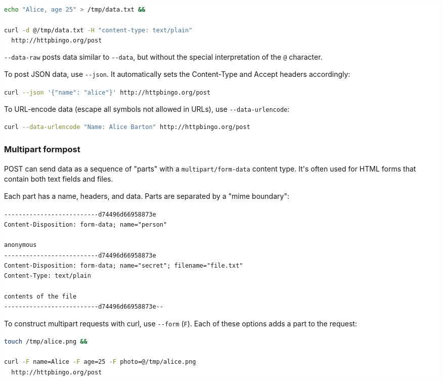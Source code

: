 ```sh
echo "Alice, age 25" > /tmp/data.txt &&

curl -d @/tmp/data.txt -H "content-type: text/plain"
  http://httpbingo.org/post
```

<codapi-snippet sandbox="net-tools" command="curl" editor="basic">
</codapi-snippet>

`--data-raw` posts data similar to `--data`, but without the special interpretation of the `@` character.

To post JSON data, use `--json`. It automatically sets the Content-Type and Accept headers accordingly:

```sh
curl --json '{"name": "alice"}' http://httpbingo.org/post
```

<codapi-snippet sandbox="net-tools" command="curl" editor="basic">
</codapi-snippet>

To URL-encode data (escape all symbols not allowed in URLs), use `--data-urlencode`:

```sh
curl --data-urlencode "Name: Alice Barton" http://httpbingo.org/post
```

<codapi-snippet sandbox="net-tools" command="curl" editor="basic">
</codapi-snippet>

### Multipart formpost

POST can send data as a sequence of "parts" with a `multipart/form-data` content type. It's often used for HTML forms that contain both text fields and files.

Each part has a name, headers, and data. Parts are separated by a "mime boundary":

```text
--------------------------d74496d66958873e
Content-Disposition: form-data; name="person"

anonymous
--------------------------d74496d66958873e
Content-Disposition: form-data; name="secret"; filename="file.txt"
Content-Type: text/plain

contents of the file
--------------------------d74496d66958873e--
```

To construct multipart requests with curl, use `--form` (`F`). Each of these options adds a part to the request:

```sh
touch /tmp/alice.png &&

curl -F name=Alice -F age=25 -F photo=@/tmp/alice.png
  http://httpbingo.org/post
```
